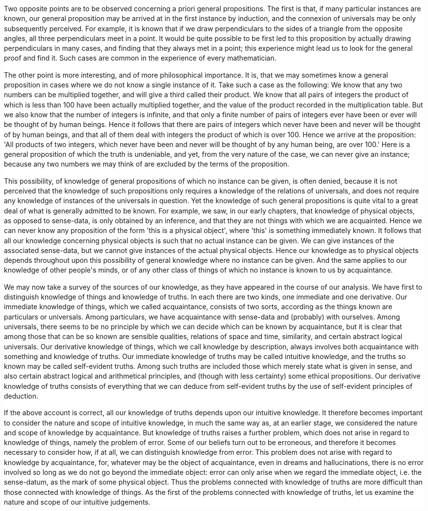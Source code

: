 Two opposite points are to be observed concerning a priori general propositions. The first is that, if many particular instances are known, our general proposition may be arrived at in the first instance by induction, and the connexion of universals may be only subsequently perceived. For example, it is known that if we draw perpendiculars to the sides of a triangle from the opposite angles, all three perpendiculars meet in a point. It would be quite possible to be first led to this proposition by actually drawing perpendiculars in many cases, and finding that they always met in a point; this experience might lead us to look for the general proof and find it. Such cases are common in the experience of every mathematician.

The other point is more interesting, and of more philosophical importance. It is, that we may sometimes know a general proposition in cases where we do not know a single instance of it. Take such a case as the following: We know that any two numbers can be multiplied together, and will give a third called their product. We know that all pairs of integers the product of which is less than 100 have been actually multiplied together, and the value of the product recorded in the multiplication table. But we also know that the number of integers is infinite, and that only a finite number of pairs of integers ever have been or ever will be thought of by human beings. Hence it follows that there are pairs of integers which never have been and never will be thought of by human beings, and that all of them deal with integers the product of which is over 100. Hence we arrive at the proposition: 'All products of two integers, which never have been and never will be thought of by any human being, are over 100.' Here is a general proposition of which the truth is undeniable, and yet, from the very nature of the case, we can never give an instance; because any two numbers we may think of are excluded by the terms of the proposition.

This possibility, of knowledge of general propositions of which no instance can be given, is often denied, because it is not perceived that the knowledge of such propositions only requires a knowledge of the relations of universals, and does not require any knowledge of instances of the universals in question. Yet the knowledge of such general propositions is quite vital to a great deal of what is generally admitted to be known. For example, we saw, in our early chapters, that knowledge of physical objects, as opposed to sense-data, is only obtained by an inference, and that they are not things with which we are acquainted. Hence we can never know any proposition of the form 'this is a physical object', where 'this' is something immediately known. It follows that all our knowledge concerning physical objects is such that no actual instance can be given. We can give instances of the associated sense-data, but we cannot give instances of the actual physical objects. Hence our knowledge as to physical objects depends throughout upon this possibility of general knowledge where no instance can be given. And the same applies to our knowledge of other people's minds, or of any other class of things of which no instance is known to us by acquaintance.

We may now take a survey of the sources of our knowledge, as they have appeared in the course of our analysis. We have first to distinguish knowledge of things and knowledge of truths. In each there are two kinds, one immediate and one derivative. Our immediate knowledge of things, which we called acquaintance, consists of two sorts, according as the things known are particulars or universals. Among particulars, we have acquaintance with sense-data and (probably) with ourselves. Among universals, there seems to be no principle by which we can decide which can be known by acquaintance, but it is clear that among those that can be so known are sensible qualities, relations of space and time, similarity, and certain abstract logical universals. Our derivative knowledge of things, which we call knowledge by description, always involves both acquaintance with something and knowledge of truths. Our immediate knowledge of truths may be called intuitive knowledge, and the truths so known may be called self-evident truths. Among such truths are included those which merely state what is given in sense, and also certain abstract logical and arithmetical principles, and (though with less certainty) some ethical propositions. Our derivative knowledge of truths consists of everything that we can deduce from self-evident truths by the use of self-evident principles of deduction.

If the above account is correct, all our knowledge of truths depends upon our intuitive knowledge. It therefore becomes important to consider the nature and scope of intuitive knowledge, in much the same way as, at an earlier stage, we considered the nature and scope of knowledge by acquaintance. But knowledge of truths raises a further problem, which does not arise in regard to knowledge of things, namely the problem of error. Some of our beliefs turn out to be erroneous, and therefore it becomes necessary to consider how, if at all, we can distinguish knowledge from error. This problem does not arise with regard to knowledge by acquaintance, for, whatever may be the object of acquaintance, even in dreams and hallucinations, there is no error involved so long as we do not go beyond the immediate object: error can only arise when we regard the immediate object, i.e. the sense-datum, as the mark of some physical object. Thus the problems connected with knowledge of truths are more difficult than those connected with knowledge of things. As the first of the problems connected with knowledge of truths, let us examine the nature and scope of our intuitive judgements.
